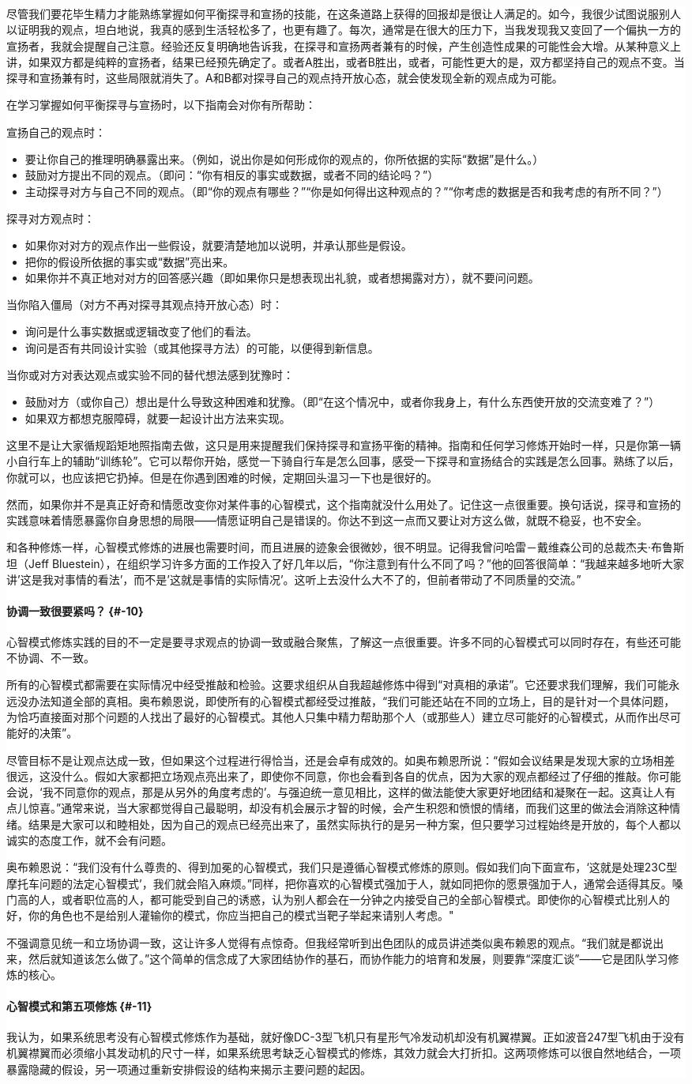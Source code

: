 尽管我们要花毕生精力才能熟练掌握如何平衡探寻和宣扬的技能，在这条道路上获得的回报却是很让人满足的。如今，我很少试图说服别人以证明我的观点，坦白地说，我真的感到生活轻松多了，也更有趣了。每次，通常是在很大的压力下，当我发现我又变回了一个偏执一方的宣扬者，我就会提醒自己注意。经验还反复明确地告诉我，在探寻和宣扬两者兼有的时候，产生创造性成果的可能性会大增。从某种意义上讲，如果双方都是纯粹的宣扬者，结果已经预先确定了。或者A胜出，或者B胜出，或者，可能性更大的是，双方都坚持自己的观点不变。当探寻和宣扬兼有时，这些局限就消失了。A和B都对探寻自己的观点持开放心态，就会使发现全新的观点成为可能。

在学习掌握如何平衡探寻与宣扬时，以下指南会对你有所帮助：

宣扬自己的观点时：

*   要让你自己的推理明确暴露出来。（例如，说出你是如何形成你的观点的，你所依据的实际“数据”是什么。）
*   鼓励对方提出不同的观点。（即问：“你有相反的事实或数据，或者不同的结论吗？”）
*   主动探寻对方与自己不同的观点。（即“你的观点有哪些？”“你是如何得出这种观点的？”“你考虑的数据是否和我考虑的有所不同？”）

探寻对方观点时：

*   如果你对对方的观点作出一些假设，就要清楚地加以说明，并承认那些是假设。
*   把你的假设所依据的事实或“数据”亮出来。
*   如果你并不真正地对对方的回答感兴趣（即如果你只是想表现出礼貌，或者想揭露对方），就不要问问题。

当你陷入僵局（对方不再对探寻其观点持开放心态）时：

*   询问是什么事实数据或逻辑改变了他们的看法。
*   询问是否有共同设计实验（或其他探寻方法）的可能，以便得到新信息。

当你或对方对表达观点或实验不同的替代想法感到犹豫时：

*   鼓励对方（或你自己）想出是什么导致这种困难和犹豫。（即“在这个情况中，或者你我身上，有什么东西使开放的交流变难了？”）
*   如果双方都想克服障碍，就要一起设计出方法来实现。

这里不是让大家循规蹈矩地照指南去做，这只是用来提醒我们保持探寻和宣扬平衡的精神。指南和任何学习修炼开始时一样，只是你第一辆小自行车上的辅助“训练轮”。它可以帮你开始，感觉一下骑自行车是怎么回事，感受一下探寻和宣扬结合的实践是怎么回事。熟练了以后，你就可以，也应该把它扔掉。但是在你遇到困难的时候，定期回头温习一下也是很好的。

然而，如果你并不是真正好奇和情愿改变你对某件事的心智模式，这个指南就没什么用处了。记住这一点很重要。换句话说，探寻和宣扬的实践意味着情愿暴露你自身思想的局限——情愿证明自己是错误的。你达不到这一点而又要让对方这么做，就既不稳妥，也不安全。

和各种修炼一样，心智模式修炼的进展也需要时间，而且进展的迹象会很微妙，很不明显。记得我曾问哈雷－戴维森公司的总裁杰夫·布鲁斯坦（Jeff Bluestein），在组织学习许多方面的工作投入了好几年以后，“你注意到有什么不同了吗？”他的回答很简单：“我越来越多地听大家讲’这是我对事情的看法’，而不是’这就是事情的实际情况’。这听上去没什么大不了的，但前者带动了不同质量的交流。”

#### 协调一致很要紧吗？ {#-10}

心智模式修炼实践的目的不一定是要寻求观点的协调一致或融合聚焦，了解这一点很重要。许多不同的心智模式可以同时存在，有些还可能不协调、不一致。

所有的心智模式都需要在实际情况中经受推敲和检验。这要求组织从自我超越修炼中得到“对真相的承诺”。它还要求我们理解，我们可能永远没办法知道全部的真相。奥布赖恩说，即使所有的心智模式都经受过推敲，“我们可能还站在不同的立场上，目的是针对一个具体问题，为恰巧直接面对那个问题的人找出了最好的心智模式。其他人只集中精力帮助那个人（或那些人）建立尽可能好的心智模式，从而作出尽可能好的决策”。

尽管目标不是让观点达成一致，但如果这个过程进行得恰当，还是会卓有成效的。如奥布赖恩所说：“假如会议结果是发现大家的立场相差很远，这没什么。假如大家都把立场观点亮出来了，即使你不同意，你也会看到各自的优点，因为大家的观点都经过了仔细的推敲。你可能会说，‘我不同意你的观点，那是从另外的角度考虑的’。与强迫统一意见相比，这样的做法能使大家更好地团结和凝聚在一起。这真让人有点儿惊喜。”通常来说，当大家都觉得自己最聪明，却没有机会展示才智的时候，会产生积怨和愤恨的情绪，而我们这里的做法会消除这种情绪。结果是大家可以和睦相处，因为自己的观点已经亮出来了，虽然实际执行的是另一种方案，但只要学习过程始终是开放的，每个人都以诚实的态度工作，就不会有问题。

奥布赖恩说：“我们没有什么尊贵的、得到加冕的心智模式，我们只是遵循心智模式修炼的原则。假如我们向下面宣布，‘这就是处理23C型摩托车问题的法定心智模式’，我们就会陷入麻烦。”同样，把你喜欢的心智模式强加于人，就如同把你的愿景强加于人，通常会适得其反。嗓门高的人，或者职位高的人，都可能受到自己的诱惑，认为别人都会在一分钟之内接受自己的全部心智模式。即使你的心智模式比别人的好，你的角色也不是给别人灌输你的模式，你应当把自己的模式当靶子举起来请别人考虑。&quot;

不强调意见统一和立场协调一致，这让许多人觉得有点惊奇。但我经常听到出色团队的成员讲述类似奥布赖恩的观点。“我们就是都说出来，然后就知道该怎么做了。”这个简单的信念成了大家团结协作的基石，而协作能力的培育和发展，则要靠“深度汇谈”——它是团队学习修炼的核心。

#### 心智模式和第五项修炼 {#-11}

我认为，如果系统思考没有心智模式修炼作为基础，就好像DC-3型飞机只有星形气冷发动机却没有机翼襟翼。正如波音247型飞机由于没有机翼襟翼而必须缩小其发动机的尺寸一样，如果系统思考缺乏心智模式的修炼，其效力就会大打折扣。这两项修炼可以很自然地结合，一项暴露隐藏的假设，另一项通过重新安排假设的结构来揭示主要问题的起因。
